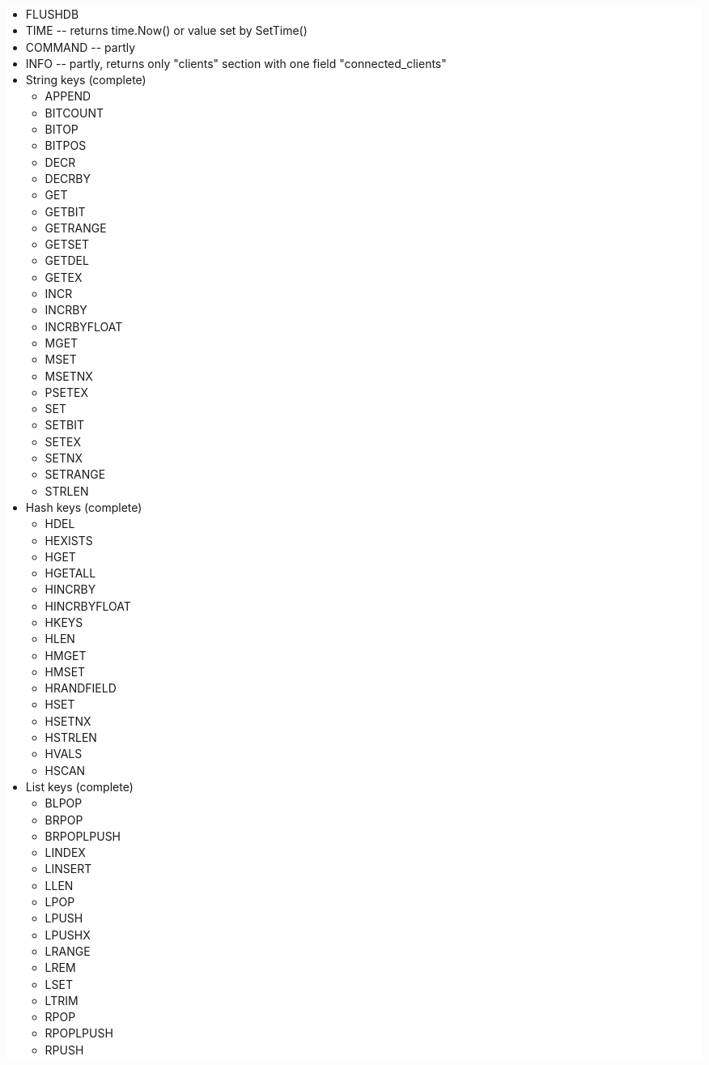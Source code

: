    - FLUSHDB
   - TIME -- returns time.Now() or value set by SetTime()
   - COMMAND -- partly
   - INFO -- partly, returns only "clients" section with one field "connected_clients"
 - String keys (complete)
   - APPEND
   - BITCOUNT
   - BITOP
   - BITPOS
   - DECR
   - DECRBY
   - GET
   - GETBIT
   - GETRANGE
   - GETSET
   - GETDEL
   - GETEX
   - INCR
   - INCRBY
   - INCRBYFLOAT
   - MGET
   - MSET
   - MSETNX
   - PSETEX
   - SET
   - SETBIT
   - SETEX
   - SETNX
   - SETRANGE
   - STRLEN
 - Hash keys (complete)
   - HDEL
   - HEXISTS
   - HGET
   - HGETALL
   - HINCRBY
   - HINCRBYFLOAT
   - HKEYS
   - HLEN
   - HMGET
   - HMSET
   - HRANDFIELD
   - HSET
   - HSETNX
   - HSTRLEN
   - HVALS
   - HSCAN
 - List keys (complete)
   - BLPOP
   - BRPOP
   - BRPOPLPUSH
   - LINDEX
   - LINSERT
   - LLEN
   - LPOP
   - LPUSH
   - LPUSHX
   - LRANGE
   - LREM
   - LSET
   - LTRIM
   - RPOP
   - RPOPLPUSH
   - RPUSH